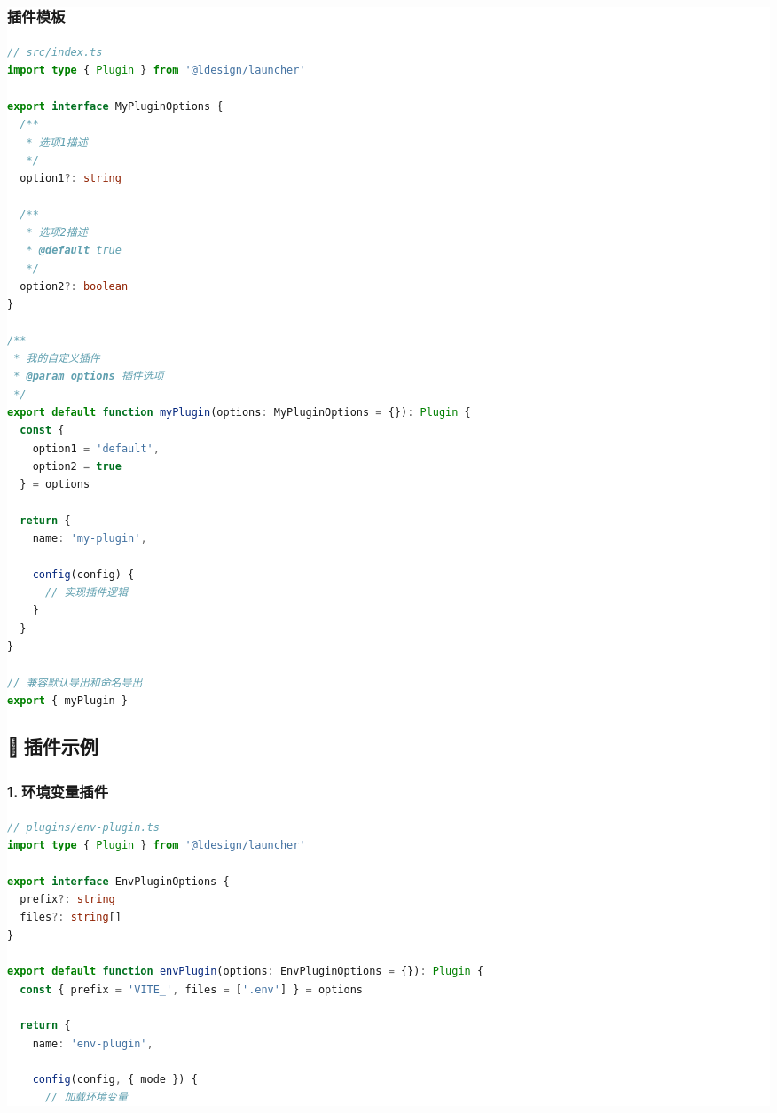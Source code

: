 ### 插件模板

```typescript
// src/index.ts
import type { Plugin } from '@ldesign/launcher'

export interface MyPluginOptions {
  /**
   * 选项1描述
   */
  option1?: string
  
  /**
   * 选项2描述
   * @default true
   */
  option2?: boolean
}

/**
 * 我的自定义插件
 * @param options 插件选项
 */
export default function myPlugin(options: MyPluginOptions = {}): Plugin {
  const {
    option1 = 'default',
    option2 = true
  } = options
  
  return {
    name: 'my-plugin',
    
    config(config) {
      // 实现插件逻辑
    }
  }
}

// 兼容默认导出和命名导出
export { myPlugin }
```

## 🌟 插件示例

### 1. 环境变量插件

```typescript
// plugins/env-plugin.ts
import type { Plugin } from '@ldesign/launcher'

export interface EnvPluginOptions {
  prefix?: string
  files?: string[]
}

export default function envPlugin(options: EnvPluginOptions = {}): Plugin {
  const { prefix = 'VITE_', files = ['.env'] } = options
  
  return {
    name: 'env-plugin',
    
    config(config, { mode }) {
      // 加载环境变量
```
